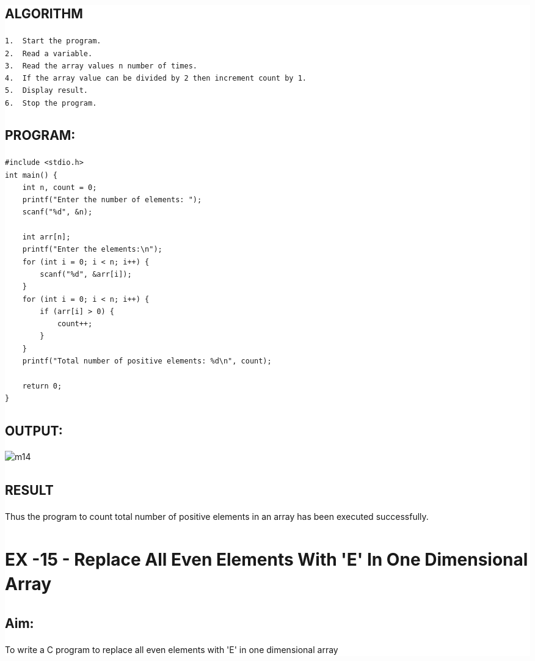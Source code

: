 ## ALGORITHM
```
1.	Start the program.
2.	Read a variable.
3.	Read the array values n number of times.
4.	If the array value can be divided by 2 then increment count by 1.
5.	Display result.
6.	Stop the program.
```

## PROGRAM:
```
#include <stdio.h>
int main() {
    int n, count = 0;
    printf("Enter the number of elements: ");
    scanf("%d", &n);

    int arr[n]; 
    printf("Enter the elements:\n");
    for (int i = 0; i < n; i++) {
        scanf("%d", &arr[i]);
    }
    for (int i = 0; i < n; i++) {
        if (arr[i] > 0) {
            count++;
        }
    }
    printf("Total number of positive elements: %d\n", count);

    return 0;
}
```


## OUTPUT:
![m14](https://github.com/user-attachments/assets/16bf657c-2e75-4c09-8f1e-661597f3a389)

## RESULT
Thus the program to count total number of positive elements in an array has been executed successfully.



# EX -15 - Replace All Even Elements With 'E' In One Dimensional Array

## Aim:
To write a C program to replace all even elements with 'E' in one dimensional array
